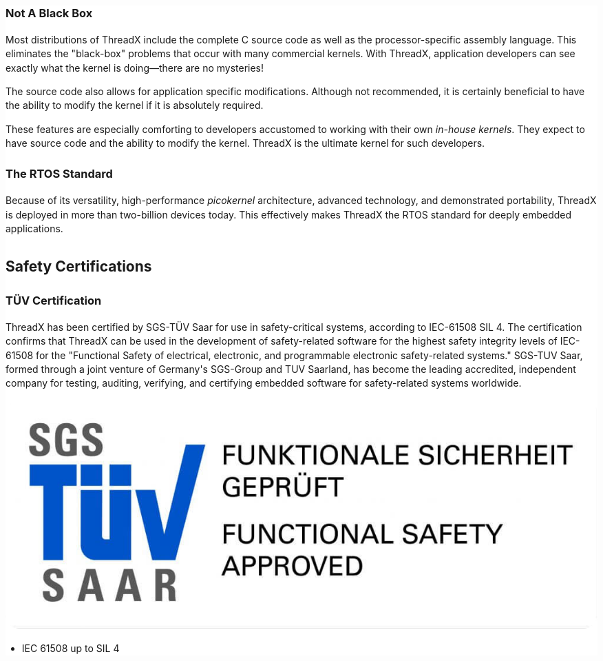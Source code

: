 ### Not A Black Box

Most distributions of ThreadX include the complete C source code as well as the processor-specific assembly language. This eliminates the "black-box" problems that occur with many commercial kernels. With ThreadX, application developers can see exactly what the kernel is doing—there are no mysteries!

The source code also allows for application specific modifications. Although not recommended, it is certainly beneficial to have the ability to modify the kernel if it is absolutely required.

These features are especially comforting to developers accustomed to working with their own _in-house kernels_. They expect to have source code and the ability to modify the kernel. ThreadX is the ultimate kernel for such developers.

### The RTOS Standard

Because of its versatility, high-performance _picokernel_ architecture, advanced technology, and demonstrated portability, ThreadX is deployed in more than two-billion devices today. This effectively makes ThreadX the RTOS standard for deeply embedded applications.

## Safety Certifications

### TÜV Certification

ThreadX has been certified by SGS-TÜV Saar for use in safety-critical systems, according to IEC-61508 SIL 4. The certification confirms that ThreadX can be used in the development of safety-related software for the highest safety integrity levels of IEC-61508 for the "Functional Safety of electrical, electronic, and programmable electronic safety-related systems." SGS-TUV Saar, formed through a joint venture of Germany's SGS-Group and TUV Saarland, has become the leading accredited, independent company for testing, auditing, verifying, and certifying embedded software for safety-related systems worldwide.

![TÜV Certification](./media/overview-threadx/partener-logo-sgs-tuv-saar-2.png)

- IEC 61508 up to SIL 4
